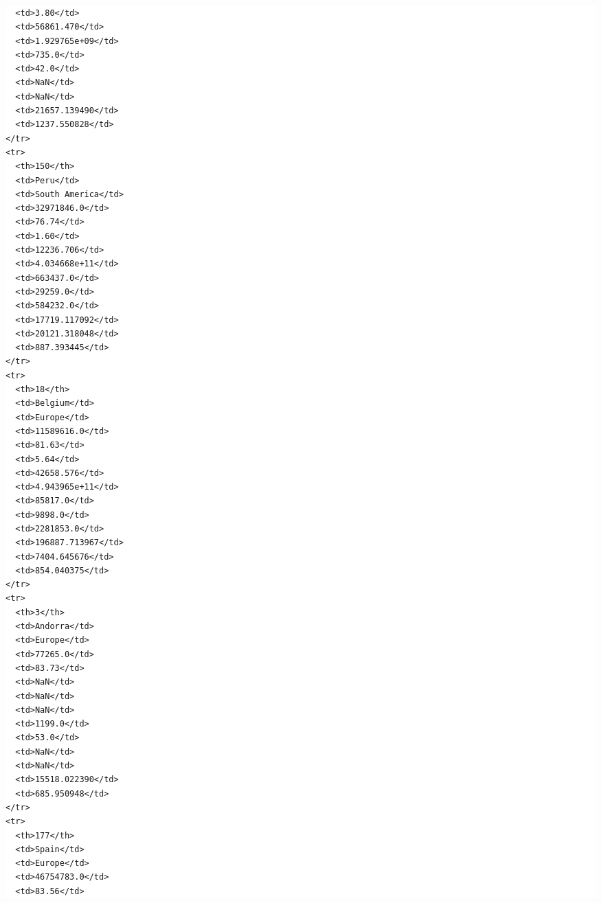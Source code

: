       <td>3.80</td>
      <td>56861.470</td>
      <td>1.929765e+09</td>
      <td>735.0</td>
      <td>42.0</td>
      <td>NaN</td>
      <td>NaN</td>
      <td>21657.139490</td>
      <td>1237.550828</td>
    </tr>
    <tr>
      <th>150</th>
      <td>Peru</td>
      <td>South America</td>
      <td>32971846.0</td>
      <td>76.74</td>
      <td>1.60</td>
      <td>12236.706</td>
      <td>4.034668e+11</td>
      <td>663437.0</td>
      <td>29259.0</td>
      <td>584232.0</td>
      <td>17719.117092</td>
      <td>20121.318048</td>
      <td>887.393445</td>
    </tr>
    <tr>
      <th>18</th>
      <td>Belgium</td>
      <td>Europe</td>
      <td>11589616.0</td>
      <td>81.63</td>
      <td>5.64</td>
      <td>42658.576</td>
      <td>4.943965e+11</td>
      <td>85817.0</td>
      <td>9898.0</td>
      <td>2281853.0</td>
      <td>196887.713967</td>
      <td>7404.645676</td>
      <td>854.040375</td>
    </tr>
    <tr>
      <th>3</th>
      <td>Andorra</td>
      <td>Europe</td>
      <td>77265.0</td>
      <td>83.73</td>
      <td>NaN</td>
      <td>NaN</td>
      <td>NaN</td>
      <td>1199.0</td>
      <td>53.0</td>
      <td>NaN</td>
      <td>NaN</td>
      <td>15518.022390</td>
      <td>685.950948</td>
    </tr>
    <tr>
      <th>177</th>
      <td>Spain</td>
      <td>Europe</td>
      <td>46754783.0</td>
      <td>83.56</td>